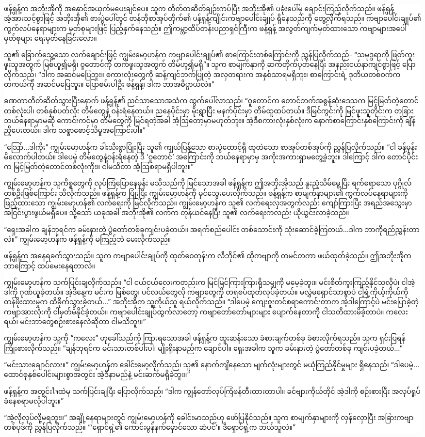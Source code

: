 ဖန့်ရှန့်က အဘိုးအိုကို အနှောင့်အယှက်မပေးချင်ပေ။ သူက တိတ်တဆိတ်ချဉ်းကပ်ပြီး အဘိုးအို၏ ပခုံးပေါ်မှ ချောင်းကြည့်လိုက်သည်။ ဖန့်ရှန့် အံ့အားသင့်စွာဖြင့် အဘိုးအို၏ စားပွဲပေါ်တွင် တန်ဘိုစာအုပ်တိုက်၏ ပန့်ရှန့်ကျိုင်းကဗျာပေါင်းချုပ် ရှိနေသည်ကို တွေ့လိုက်ရသည်။ ကဗျာပေါင်းချုပ်၏ ကွက်လပ်နေရာများက မှတ်စုများဖြင့် ပြည့်နှက်နေသည်။ ဤကမ္ဘာ့ထိပ်တန်းပညာရှင်ကြီးက ဖန့်ရှန့် အလွတ်ကျက်မှတ်ထားသော ကဗျာများအပေါ် မှတ်စုများ ရေးမှတ်နေခြင်းလော။

သူ၏ ခြောက်သွေ့သော လက်ချောင်းဖြင့် ကျွမ်းမော့ဟန်က ကဗျာပေါင်းချုပ်၏ စာကြောင်းတစ်ကြောင်းကို ညွှန်ပြလိုက်သည်- “သမုဒ္ဒရာကို ဖြတ်ကူးဖူးသူအတွက် မြစ်ဟူ၍မရှိ၊ ဝူတောင်ကို တက်ဖူးသူအတွက် တိမ်ဟူ၍မရှိ”။ သူက စာမျက်နှာကို ဆက်တိုက်ပုတ်နေပြီး အနည်းငယ်နာကျင်စွာဖြင့် ပြောလိုက်သည်၊ “ဒါက အဆင်မပြေဘူး။ စကားလုံးတွေကို ဆန့်ကျင်ဘက်ပြုတဲ့ အလှတရားက အနှစ်သာရမရှိဘူး၊ စာကြောင်းရဲ့ ဒုတိယတစ်ဝက်က တကယ်ကို အဆင်မပြေဘူး။ ပြောစမ်းပါဦး ဖန့်ရှန့်၊ ဒါက ဘာအဓိပ္ပာယ်လဲ။”

ခဏတာတိတ်ဆိတ်သွားပြီးနောက် ဖန့်ရှန့်၏ ညင်သာသောအသံက ထွက်ပေါ်လာသည်၊ “ဝူတောင်က တောင်ဘက်အစွန်ဆုံးဒေသက မြင့်မြတ်တဲ့တောင်တစ်လုံးပါ၊ တစ်နှစ်ပတ်လုံး တိမ်တွေနဲ့ ဝန်းရံနေတယ်။ ညနေပိုင်းမှာ မိုးရွာပြီး မနက်ပိုင်းမှာ တိမ်ထူထပ်တယ်။ ဒီမြင်ကွင်းကို မြင်ဖူးသူတိုင်းက တခြားဘယ်နေရာမှာမဆို ကောင်းကင်မှာ တိမ်တွေကို မြင်ရတဲ့အခါ အံ့ဩတော့မှာမဟုတ်ဘူး။ အဲ့ဒီစကားလုံးနှစ်လုံးက နောက်စာကြောင်းနှစ်ကြောင်းကို ချိန်ညှိပေးတယ်။ ဒါက သစ္စာစောင့်သိမှုအကြောင်းပါ။”

“သြော်…ဒါကိုး” ကျွမ်းမော့ဟန်က ခါးသီးစွာပြုံးပြီး သူ၏ ကျယ်ပြန့်သော စားပွဲထောင့်ရှိ ထူထဲသော စာအုပ်တစ်အုပ်ကို ညွှန်ပြလိုက်သည်။ “ငါ ခန့်မှန်းမိလောက်ပါတယ်။ ဒါပေမဲ့ တိမ်တွေနဲ့ဝန်းရံနေတဲ့ ဒီ ‘ဝူတောင်’ အကြောင်းကို ဘယ်နေရာမှာမှ အကိုးအကားရှာမတွေ့ခဲ့ဘူး။ ဒါကြောင့် ဒါက တောင်ပိုင်းက မြင့်မြတ်တဲ့တောင်တစ်လုံးကိုး။ ငါမသိတာ အံ့ဩစရာမရှိပါဘူး။”

ကျွမ်းမော့ဟန်က သူကိစ္စတွေကို လုပ်ကြံပြောနေမှန်း မသိသည်ကို မြင်သောအခါ ဖန့်ရှန့်က ဤအဘိုးအိုသည် နူးညံ့သိမ်မွေ့ပြီး ရက်ရောသော ပုဂ္ဂိုလ်တစ်ဦးဖြစ်ကြောင်း သိလိုက်သည်။ ဖန့်ရှန့်က ပြုံးပြီး ကျွမ်းမော့ဟန်ကို မှင်သွေးပေးလိုက်သည်။ ဖန့်ရှန့်က စာမျက်နှာများ၏ ကွက်လပ်နေရာများကို ဖြည့်ထားသော ကျွမ်းမော့ဟန်၏ လက်ရေးကို မြင်လိုက်သည်။ ကျွမ်းမော့ဟန်က သူ၏ လက်ရေးလှအတွက်လည်း ကျော်ကြားပြီး အရည်အသွေးမှာ အငြင်းပွားဖွယ်မရှိပေ။ သို့သော် ယခုအခါ အဘိုးအို၏ လက်က တုန်ယင်နေပြီး သူ၏ လက်ရေးကလည်း ယိုယွင်းလာခဲ့သည်။

“ရှေးအခါက ချန်ဘုရင်က ခမ်းနားတဲ့ ပွဲတော်တစ်ခုကျင်းပခဲ့တယ်။ အရက်စည်ပေါင်း တစ်သောင်းကို သုံးဆောင်ခဲ့ကြတယ်…ဒါက ဘာကိုရည်ညွှန်းတာလဲ။” ကျွမ်းမော့ဟန်က ဖန့်ရှန့်ကို မကြည့်ဘဲ မေးလိုက်သည်။

ဖန့်ရှန့်က အနေရခက်သွားသည်။ သူက ကဗျာပေါင်းချုပ်ကို ထုတ်ဝေတုန်းက လီဘိုင်၏ ထိုကဗျာကို တမင်တကာ ဖယ်ထုတ်ခဲ့သည်။ ဤအဘိုးအိုက ဘာကြောင့် ထပ်မေးနေရတာလဲ။

ကျွမ်းမော့ဟန်က သက်ပြင်းချလိုက်သည်။ “ငါ ငယ်ငယ်လေးကတည်းက မြင်မြင်ကြားကြားရှိသမျှကို မမေ့ခဲ့ဘူး။ မင်းစိတ်ကူးကြည့်နိုင်သလိုပဲ၊ ငါအဲ့ဒါကို ဂုဏ်ယူခဲ့တယ်။ အဲ့ဒီနေ့က မင်းက မြစ်တွေ၊ ပင်လယ်တွေလို ကဗျာတွေကို တရစပ်ထုတ်လုပ်ခဲ့တယ်။ မလွှဲမရှောင်သာစွာပဲ ငါ့ရဲ့ကိုယ့်ကိုယ်ကိုတန်ဖိုးထားမှုက ထိခိုက်သွားခဲ့တယ်…” အဘိုးအိုက သူ့ကိုယ်သူ ရယ်လိုက်သည်။ “ဒါပေမဲ့ ကျေးဇူးတင်စရာကောင်းတာက အဲ့ဒါကြောင့်ပဲ မင်းပြောခဲ့တဲ့ ကဗျာအားလုံးကို ငါမှတ်မိနိုင်ခဲ့တယ်။ ကဗျာပေါင်းချုပ်ထွက်လာတော့ ကဗျာတော်တော်များများ ပျောက်နေတာကို ငါသတိထားမိခဲ့တာပဲ။ ကလေးရယ်၊ မင်းဘာတွေစဉ်းစားနေလဲဆိုတာ ငါမသိဘူး။”

ကျွမ်းမော့ဟန်က သူ့ကို “ကလေး” ဟုခေါ်သည်ကို ကြားရသောအခါ ဖန့်ရှန့်က ထူးဆန်းသော ခံစားချက်တစ်ခု ခံစားလိုက်ရသည်။ သူက ရှင်းပြရန် ကြိုးစားလိုက်သည်။ “ချန်ဘုရင်က မင်းသားတစ်ပါးပါ၊ မျိုးရိုးနာမည်က ချောင်ပါ။ ရှေးအခါက သူက ခမ်းနားတဲ့ ပွဲတော်တစ်ခု ကျင်းပခဲ့တယ်…”

“မင်းသားချောင်လား။” ကျွမ်းမော့ဟန်က ခေါင်းမော့လိုက်သည်၊ သူ၏ နောက်ကျိနေသော မျက်လုံးများတွင် မယုံကြည်နိုင်မှုများ ရှိနေသည်၊ “ဒါပေမဲ့…ထောင်စုနှစ်ပေါင်းများစွာအတွင်း အဲ့ဒီနာမည်နဲ့ မင်းဆက်မရှိခဲ့ဘူး။”

ဖန့်ရှန့်က အတွင်းใจထဲမှ သက်ပြင်းချပြီး ပြောလိုက်သည်၊ “ဒါက ကျွန်တော်လုပ်ကြံဖန်တီးထားတာပါ။ ခင်ဗျားကိုယ်တိုင် အဲ့ဒါကို စဉ်းစားပြီး အလုပ်ရှုပ်ခံနေစရာမလိုပါဘူး။”

“အဲ့လိုလုပ်လို့မရဘူး။” အချို့နေရာများတွင် ကျွမ်းမော့ဟန်ကို ခေါင်းမာသည်ဟု ဖော်ပြနိုင်သည်။ သူက စာမျက်နှာများကို လှန်လှောပြီး အခြားကဗျာတစ်ပုဒ်ကို ညွှန်ပြလိုက်သည်။ “‘ရှောင်ရှဲ့၏ ကောင်းမွန်နက်မှောင်သော ဆံပင်’။ ဒီရှောင်ရှဲ့က ဘယ်သူလဲ။”
